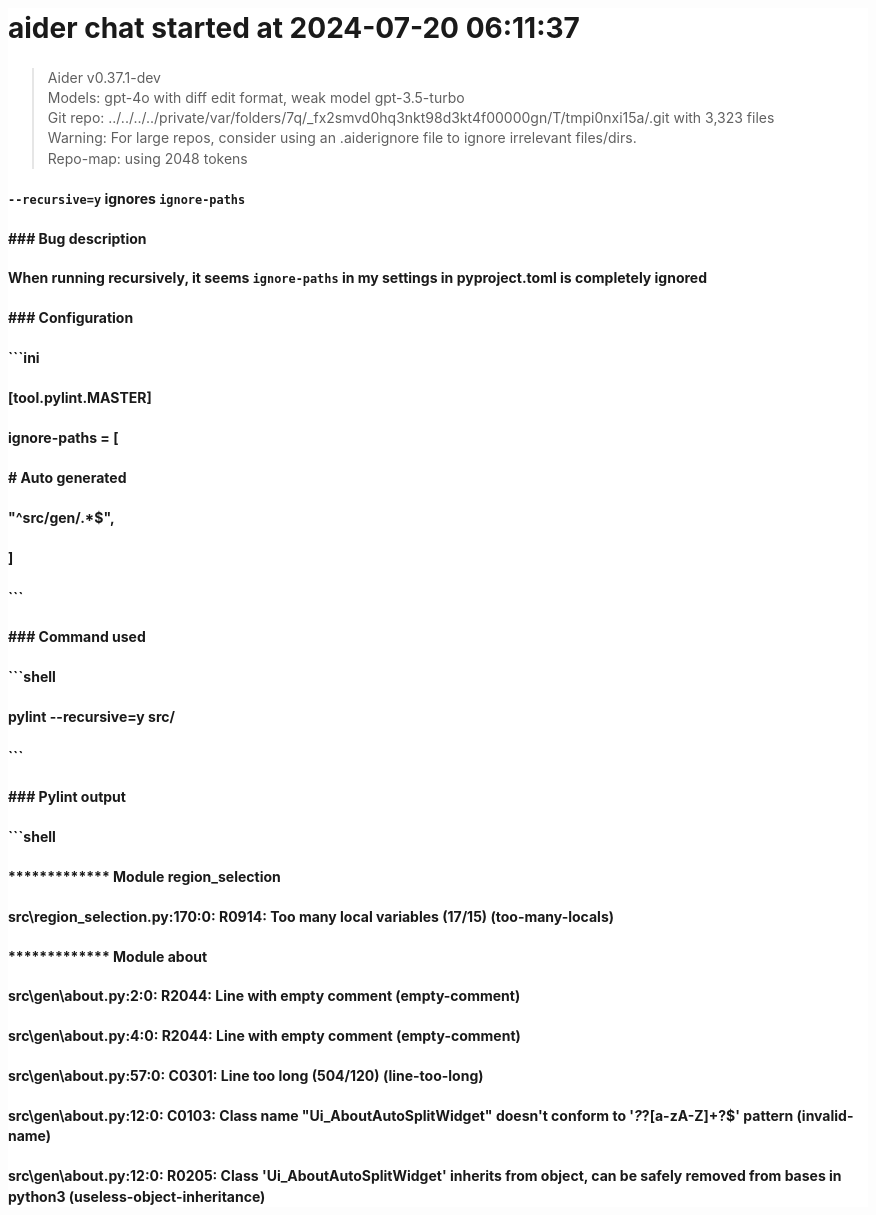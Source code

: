 
# aider chat started at 2024-07-20 06:11:37

> Aider v0.37.1-dev  
> Models: gpt-4o with diff edit format, weak model gpt-3.5-turbo  
> Git repo: ../../../../private/var/folders/7q/_fx2smvd0hq3nkt98d3kt4f00000gn/T/tmpi0nxi15a/.git with 3,323 files  
> Warning: For large repos, consider using an .aiderignore file to ignore irrelevant files/dirs.  
> Repo-map: using 2048 tokens  

#### `--recursive=y` ignores `ignore-paths`  
#### ### Bug description  
####   
#### When running recursively, it seems `ignore-paths` in my settings in pyproject.toml is completely ignored  
####   
#### ### Configuration  
####   
#### ```ini  
#### [tool.pylint.MASTER]  
#### ignore-paths = [  
####   # Auto generated  
####   "^src/gen/.*$",  
#### ]  
#### ```  
####   
####   
#### ### Command used  
####   
#### ```shell  
#### pylint --recursive=y src/  
#### ```  
####   
####   
#### ### Pylint output  
####   
#### ```shell  
#### ************* Module region_selection  
#### src\region_selection.py:170:0: R0914: Too many local variables (17/15) (too-many-locals)  
#### ************* Module about  
#### src\gen\about.py:2:0: R2044: Line with empty comment (empty-comment)  
#### src\gen\about.py:4:0: R2044: Line with empty comment (empty-comment)  
#### src\gen\about.py:57:0: C0301: Line too long (504/120) (line-too-long)  
#### src\gen\about.py:12:0: C0103: Class name "Ui_AboutAutoSplitWidget" doesn't conform to '_?_?[a-zA-Z]+?$' pattern (invalid-name)  
#### src\gen\about.py:12:0: R0205: Class 'Ui_AboutAutoSplitWidget' inherits from object, can be safely removed from bases in python3 (useless-object-inheritance)  